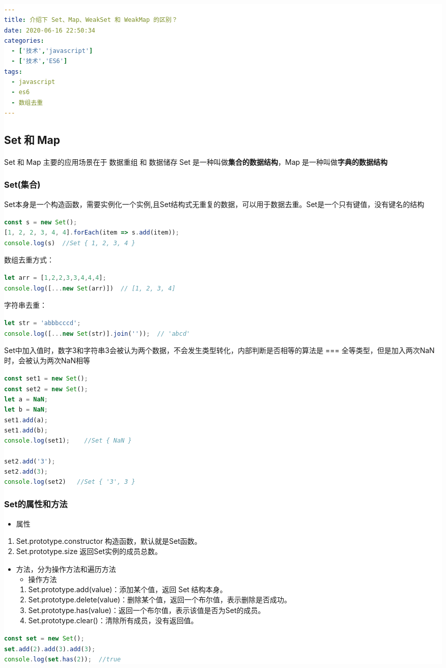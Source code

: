 ```yaml
---
title: 介绍下 Set、Map、WeakSet 和 WeakMap 的区别？
date: 2020-06-16 22:50:34
categories: 
  - ['技术','javascript']
  - ['技术','ES6']
tags:
  - javascript
  - es6
  - 数组去重
---
```

## Set 和 Map
Set 和 Map 主要的应用场景在于 数据重组 和 数据储存
Set 是一种叫做**集合的数据结构**，Map 是一种叫做**字典的数据结构**

### Set(集合)
Set本身是一个构造函数，需要实例化一个实例,且Set结构式无重复的数据，可以用于数据去重。Set是一个只有键值，没有键名的结构
```js
const s = new Set();
[1, 2, 2, 3, 4, 4].forEach(item => s.add(item));
console.log(s)  //Set { 1, 2, 3, 4 }
```
数组去重方式：
```js
let arr = [1,2,2,3,3,4,4,4];
console.log([...new Set(arr)])  // [1, 2, 3, 4]
```
字符串去重：
```js
let str = 'abbbcccd';
console.log([...new Set(str)].join(''));  // 'abcd'
```

Set中加入值时，数字3和字符串3会被认为两个数据，不会发生类型转化，内部判断是否相等的算法是 === 全等类型，但是加入两次NaN时，会被认为两次NaN相等
```js
const set1 = new Set();
const set2 = new Set();
let a = NaN;
let b = NaN;
set1.add(a);
set1.add(b);
console.log(set1);    //Set { NaN }

set2.add('3');
set2.add(3);
console.log(set2)   //Set { '3', 3 }
```

### Set的属性和方法
- 属性
1. Set.prototype.constructor  构造函数，默认就是Set函数。
2. Set.prototype.size  返回Set实例的成员总数。
- 方法，分为操作方法和遍历方法
  - 操作方法
  1. Set.prototype.add(value)：添加某个值，返回 Set 结构本身。
  2. Set.prototype.delete(value)：删除某个值，返回一个布尔值，表示删除是否成功。
  3. Set.prototype.has(value)：返回一个布尔值，表示该值是否为Set的成员。
  4. Set.prototype.clear()：清除所有成员，没有返回值。
```js
const set = new Set();
set.add(2).add(3).add(3);
console.log(set.has(2));  //true
```